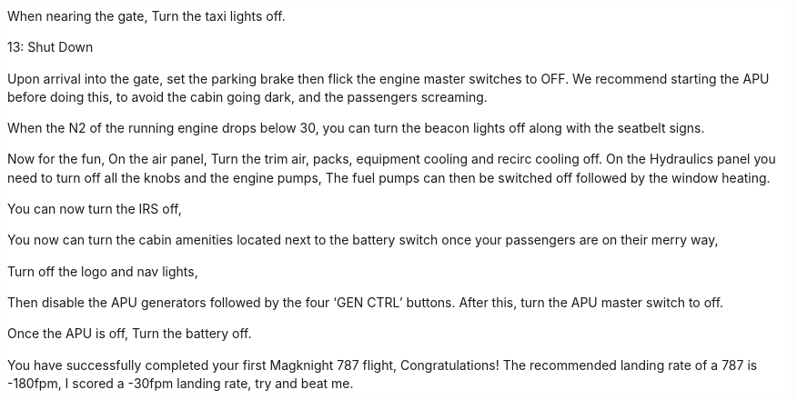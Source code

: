 When nearing the gate, Turn the taxi lights off. 


13: Shut Down 

Upon arrival into the gate, set the parking brake then flick the engine master switches to OFF. We recommend starting the APU before doing this, to avoid the cabin going dark, and the passengers screaming.

When the N2 of the running engine drops below 30, you can turn the beacon lights off along with the seatbelt signs.


Now for the fun, On the air panel, Turn the trim air, packs, equipment cooling and recirc cooling off. On the Hydraulics panel you need to turn off all the knobs and the engine pumps, The fuel pumps can then be switched off followed by the window heating. 

You can now turn the IRS off,


You now can turn the cabin amenities located next to the battery switch once your passengers are on their merry way,


Turn off the logo and nav lights,


Then disable the APU generators followed by the four ‘GEN CTRL’ buttons. After this, turn the APU master switch to off. 

Once the APU is off, Turn the battery off.


You have successfully completed your first Magknight 787 flight, Congratulations! The recommended landing rate of a 787 is -180fpm, I scored a -30fpm landing rate, try and beat me. 


